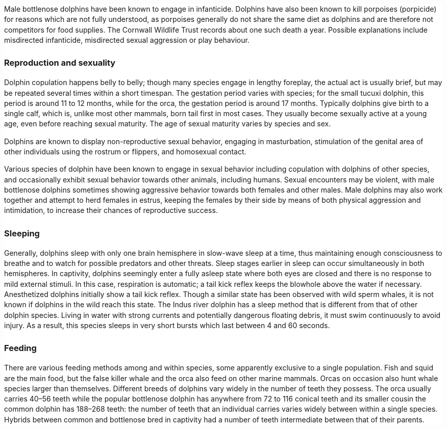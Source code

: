 
Male bottlenose dolphins have been known to engage in infanticide. Dolphins have also been known to kill porpoises (porpicide) for reasons which are not fully understood, as porpoises generally do not share the same diet as dolphins and are therefore not competitors for food supplies. The Cornwall Wildlife Trust records about one such death a year. Possible explanations include misdirected infanticide, misdirected sexual aggression or play behaviour.


### Reproduction and sexuality

Dolphin copulation happens belly to belly; though many species engage in lengthy foreplay, the actual act is usually brief, but may be repeated several times within a short timespan. The gestation period varies with species; for the small tucuxi dolphin, this period is around 11 to 12 months, while for the orca, the gestation period is around 17 months. Typically dolphins give birth to a single calf, which is, unlike most other mammals, born tail first in most cases. They usually become sexually active at a young age, even before reaching sexual maturity. The age of sexual maturity varies by species and sex.


Dolphins are known to display non-reproductive sexual behavior, engaging in masturbation, stimulation of the genital area of other individuals using the rostrum or flippers, and homosexual contact.


Various species of dolphin have been known to engage in sexual behavior including copulation with dolphins of other species, and occasionally exhibit sexual behavior towards other animals, including humans. Sexual encounters may be violent, with male bottlenose dolphins sometimes showing aggressive behavior towards both females and other males. Male dolphins may also work together and attempt to herd females in estrus, keeping the females by their side by means of both physical aggression and intimidation, to increase their chances of reproductive success.


### Sleeping

Generally, dolphins sleep with only one brain hemisphere in slow-wave sleep at a time, thus maintaining enough consciousness to breathe and to watch for possible predators and other threats. Sleep stages earlier in sleep can occur simultaneously in both hemispheres.
In captivity, dolphins seemingly enter a fully asleep state where both eyes are closed and there is no response to mild external stimuli. In this case, respiration is automatic; a tail kick reflex keeps the blowhole above the water if necessary. Anesthetized dolphins initially show a tail kick reflex.  Though a similar state has been observed with wild sperm whales, it is not known if dolphins in the wild reach this state. The Indus river dolphin has a sleep method that is different from that of other dolphin species. Living in water with strong currents and potentially dangerous floating debris, it must swim continuously to avoid injury. As a result, this species sleeps in very short bursts which last between 4 and 60 seconds.


### Feeding

There are various feeding methods among and within species, some apparently exclusive to a single population. Fish and squid are the main food, but the false killer whale and the orca also feed on other marine mammals. Orcas on occasion also hunt whale species larger than themselves. Different breeds of dolphins vary widely in the number of teeth they possess. The orca usually carries 40–56 teeth while the popular bottlenose dolphin has anywhere from 72 to 116 conical teeth and its smaller cousin the common dolphin has 188–268 teeth: the number of teeth that an individual carries varies widely between within a single species. Hybrids between common and bottlenose bred in captivity had a number of teeth intermediate between that of their parents.
